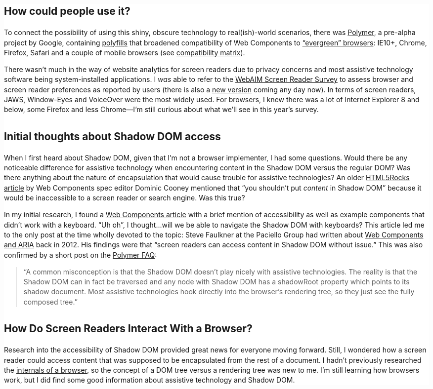 ## How could people use it?

To connect the possibility of using this shiny, obscure technology to real(ish)-world scenarios, there was [Polymer](http://www.polymer-project.org/ "Link opens in a new window"), a pre-alpha project by Google, containing [polyfills](http://remysharp.com/2010/10/08/what-is-a-polyfill/ "Link opens in a new window") that broadened compatibility of Web Components to [“evergreen” browsers](http://www.yetihq.com/blog/evergreen-web-browser/ "Link opens in a new window"): IE10+, Chrome, Firefox, Safari and a couple of mobile browsers (see [compatibility matrix](https://www.polymer-project.org/resources/compatibility.html "Link opens in a new window")).

There wasn’t much in the way of website analytics for screen readers due to privacy concerns and most assistive technology software being system-installed applications. I _was_ able to refer to the [WebAIM Screen Reader Survey](http://webaim.org/projects/screenreadersurvey4/ "Link opens in a new window") to assess browser and screen reader preferences as reported by users (there is also a [new version](http://webaim.org/projects/screenreadersurvey5/ "Link opens in a new window") coming any day now). In terms of screen readers, JAWS, Window-Eyes and VoiceOver were the most widely used. For browsers, I knew there was a lot of Internet Explorer 8 and below, some Firefox and less Chrome—I’m still curious about what we’ll see in this year’s survey.

## Initial thoughts about Shadow DOM access

When I first heard about Shadow DOM, given that I’m not a browser implementer, I had some questions. Would there be any noticeable difference for assistive technology when encountering content in the Shadow DOM versus the regular DOM? Was there anything about the nature of encapsulation that would cause trouble for assistive technologies? An older [HTML5Rocks article](http://www.html5rocks.com/en/tutorials/webcomponents/shadowdom/ "Link opens in a new window") by Web Components spec editor Dominic Cooney mentioned that “you shouldn’t put _content_ in Shadow DOM” because it would be inaccessible to a screen reader or search engine. Was this true?

In my initial research, I found a [Web Components article](http://css-tricks.com/modular-future-web-components/ "Link opens in a new window") with a brief mention of accessibility as well as example components that didn’t work with a keyboard. “Uh oh”, I thought…will we be able to navigate the Shadow DOM with keyboards? This article led me to the only post at the time wholly devoted to the topic: Steve Faulkner at the Paciello Group had written about [Web Components and ARIA](http://blog.paciellogroup.com/2012/07/notes-on-web-components-aria/ "Link opens in a new window") back in 2012. His findings were that “screen readers can access content in Shadow DOM without issue.” This was also confirmed by a short post on the [Polymer FAQ](https://www.polymer-project.org/resources/faq.html#accessibility "Link opens in a new window"):

> “A common misconception is that the Shadow DOM doesn’t play nicely with assistive technologies. The reality is that the Shadow DOM can in fact be traversed and any node with Shadow DOM has a shadowRoot property which points to its shadow document. Most assistive technologies hook directly into the browser’s rendering tree, so they just see the fully composed tree.”

## How Do Screen Readers Interact With a Browser?

Research into the accessibility of Shadow DOM provided great news for everyone moving forward. Still, I wondered how a screen reader could access content that was supposed to be encapsulated from the rest of a document. I hadn’t previously researched the [internals of a browser](http://www.html5rocks.com/en/tutorials/internals/howbrowserswork/ "Link opens in a new window"), so the concept of a DOM tree versus a rendering tree was new to me. I’m still learning how browsers work, but I did find some good information about assistive technology and Shadow DOM.
